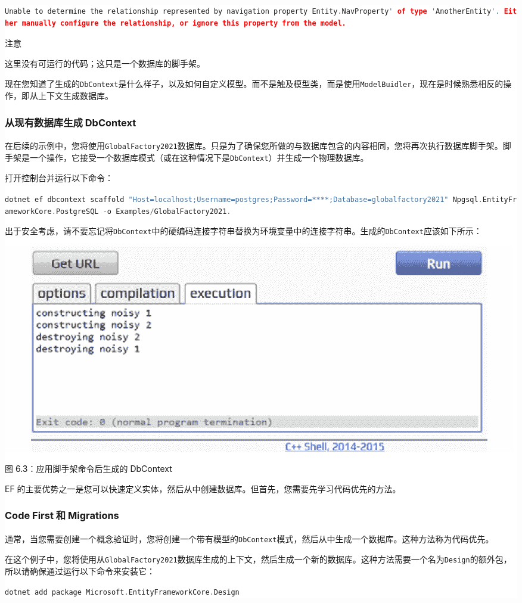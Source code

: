 ```cpp
Unable to determine the relationship represented by navigation property Entity.NavProperty' of type 'AnotherEntity'. Either manually configure the relationship, or ignore this property from the model.
```

注意

这里没有可运行的代码；这只是一个数据库的脚手架。

现在您知道了生成的`DbContext`是什么样子，以及如何自定义模型。而不是触及模型类，而是使用`ModelBuidler`，现在是时候熟悉相反的操作，即从上下文生成数据库。

### 从现有数据库生成 DbContext

在后续的示例中，您将使用`GlobalFactory2021`数据库。只是为了确保您所做的与数据库包含的内容相同，您将再次执行数据库脚手架。脚手架是一个操作，它接受一个数据库模式（或在这种情况下是`DbContext`）并生成一个物理数据库。

打开控制台并运行以下命令：

```cpp
dotnet ef dbcontext scaffold "Host=localhost;Username=postgres;Password=****;Database=globalfactory2021" Npgsql.EntityFrameworkCore.PostgreSQL -o Examples/GlobalFactory2021.
```

出于安全考虑，请不要忘记将`DbContext`中的硬编码连接字符串替换为环境变量中的连接字符串。生成的`DbContext`应该如下所示：

![图 6.3：应用脚手架命令后生成的 DbContext](img/B16835_06_03.jpg)

图 6.3：应用脚手架命令后生成的 DbContext

EF 的主要优势之一是您可以快速定义实体，然后从中创建数据库。但首先，您需要先学习代码优先的方法。

### Code First 和 Migrations

通常，当您需要创建一个概念验证时，您将创建一个带有模型的`DbContext`模式，然后从中生成一个数据库。这种方法称为代码优先。

在这个例子中，您将使用从`GlobalFactory2021`数据库生成的上下文，然后生成一个新的数据库。这种方法需要一个名为`Design`的额外包，所以请确保通过运行以下命令来安装它：

```cpp
dotnet add package Microsoft.EntityFrameworkCore.Design
```
